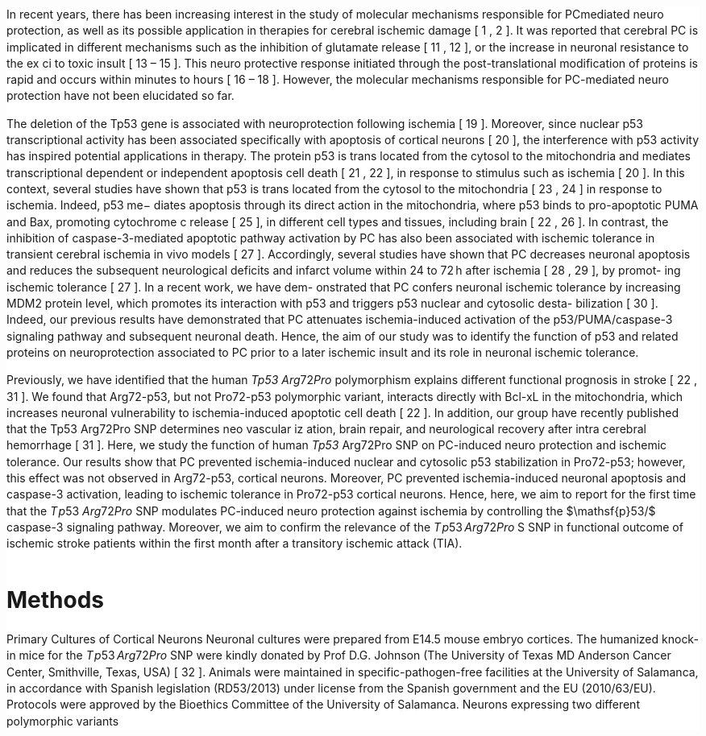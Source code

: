 In recent years, there has been increasing interest in the study of molecular mechanisms responsible for PCmediated neuro protection, as well as its possible application in therapies for cerebral ischemic damage [ 1 ,  2 ]. It was reported that cerebral PC is implicated in different mechanisms such as the inhibition of glutamate release [ 11 ,  12 ], or the increase in neuronal resistance to the ex ci to toxic insult [ 13 – 15 ]. This neuro protective response initiated through the post-translational modification of proteins is rapid and occurs within minutes to hours [ 16 – 18 ]. However, the molecular mechanisms responsible for PC-mediated neuro protection have not been elucidated so far.  

The deletion of the  Tp53  gene is associated with neuroprotection following ischemia [ 19 ]. Moreover, since nuclear p53 transcriptional activity has been associated specifically with apoptosis of cortical neurons [ 20 ], the interference with p53 activity has inspired potential applications in therapy. The protein p53 is trans located from the cytosol to the mitochondria and mediates transcriptional dependent or independent apoptosis cell death [ 21 ,  22 ], in response to stimulus such as ischemia [ 20 ]. In this context, several studies have shown that p53 is trans located from the cytosol to the mitochondria [ 23 ,  24 ] in response to ischemia. Indeed,  $\mathsf{p}53\;\mathrm{me-}$  diates apoptosis through its direct action in the mitochondria, where p53 binds to pro-apoptotic PUMA and Bax, promoting cytochrome c release [ 25 ], in different cell types and tissues, including brain [ 22 ,  26 ]. In contrast, the inhibition of caspase-3-mediated apoptotic pathway activation by PC has also been associated with ischemic tolerance in transient cerebral ischemia in vivo models [ 27 ]. Accordingly, several studies have shown that PC decreases neuronal apoptosis and reduces the subsequent neurological deficits and infarct volume within 24 to  $72\,\mathrm{h}$   after ischemia [ 28 ,  29 ], by promot- ing ischemic tolerance [ 27 ]. In a recent work, we have dem- onstrated that PC confers neuronal ischemic tolerance by increasing MDM2 protein level, which promotes its interaction with p53 and triggers p53 nuclear and cytosolic desta- bilization [ 30 ]. Indeed, our previous results have demonstrated that PC attenuates ischemia-induced activation of the p53/PUMA/caspase-3 signaling pathway and subsequent neuronal death. Hence, the aim of our study was to identify the function of p53 and related proteins on neuroprotection associated to PC prior to a later ischemic insult and its role in neuronal ischemic tolerance.  

Previously, we have identified that the human    $\mathit{T p53}$   $A r g72P r o$   polymorphism explains different functional prognosis in stroke [ 22 ,  31 ]. We found that Arg72-p53, but not Pro72-p53 polymorphic variant, interacts directly with Bcl-xL in the mitochondria, which increases neuronal vulnerability to ischemia-induced apoptotic cell death [ 22 ]. In addition, our group have recently published that the Tp53 Arg72Pro  SNP determines neo vascular iz ation, brain repair, and neurological recovery after intra cerebral hemorrhage [ 31 ]. Here, we study the function of human    $\mathit{T p53}$  Arg72Pro  SNP on PC-induced neuro protection and ischemic tolerance. Our results show that PC prevented ischemia-induced nuclear and cytosolic p53 stabilization in Pro72-p53; however, this effect was not observed in Arg72-p53, cortical neurons. Moreover, PC prevented ischemia-induced neuronal apoptosis and caspase-3 activation, leading to ischemic tolerance in Pro72-p53 cortical neurons. Hence, here, we aim to report for the first time that the    $T\!p53\ A r g72P r o$   SNP modulates PC-induced neuro protection against ischemia by controlling the   $\mathsf{p}53/\$  caspase-3 signaling pathway. Moreover, we aim to confirm the relevance of the    $T\!p53\,A r g72P r o\;\mathrm{S}$  SNP in functional outcome of ischemic stroke patients within the first month after a transitory ischemic attack (TIA).  

# Methods  

Primary Cultures of Cortical Neurons  Neuronal cultures were prepared from E14.5 mouse embryo cortices. The humanized knock-in mice for the    $T\!p53\,A r g72P r o$   SNP were kindly donated by Prof D.G. Johnson (The University of Texas MD Anderson Cancer Center, Smithville, Texas, USA) [ 32 ]. Animals were maintained in specific-pathogen-free facilities at the University of Salamanca, in accordance with Spanish legislation (RD53/2013) under license from the Spanish government and the EU (2010/63/EU). Protocols were approved by the Bioethics Committee of the University of Salamanca. Neurons expressing two different polymorphic variants
